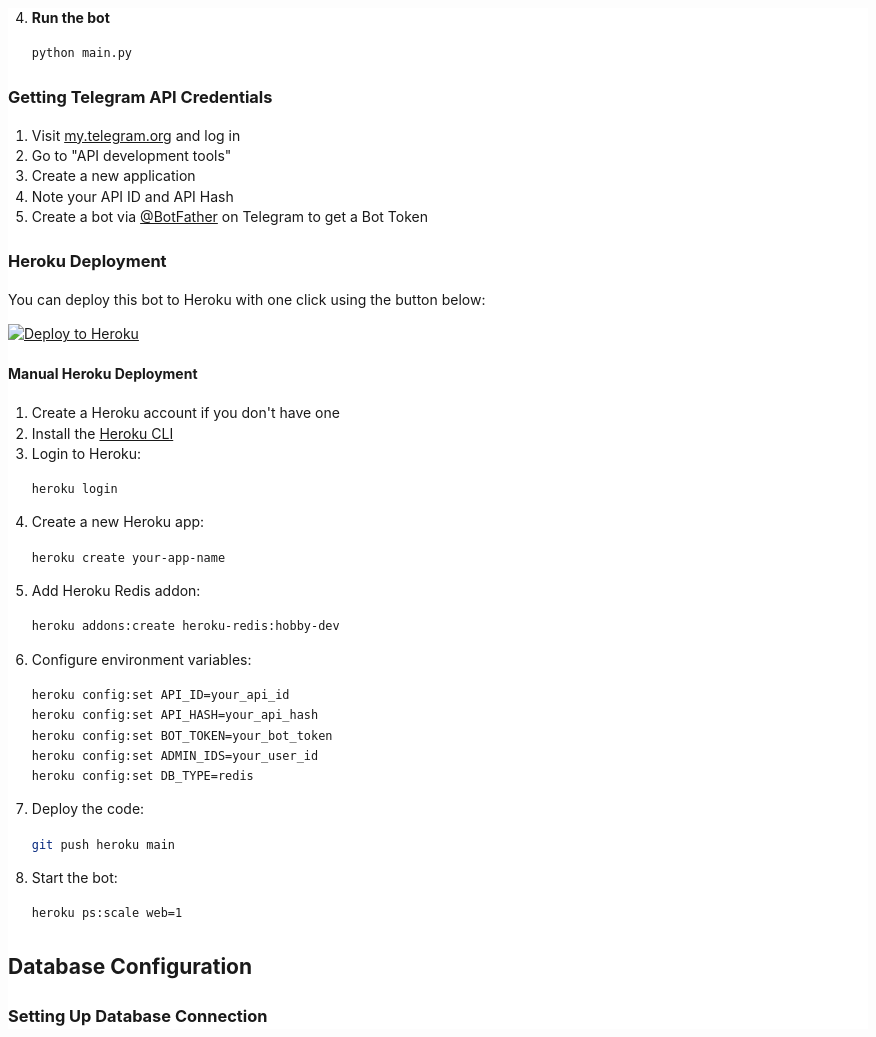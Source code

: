 4. **Run the bot**
   ```
   python main.py
   ```

### Getting Telegram API Credentials

1. Visit [my.telegram.org](https://my.telegram.org/auth) and log in
2. Go to "API development tools"
3. Create a new application
4. Note your API ID and API Hash
5. Create a bot via [@BotFather](https://t.me/BotFather) on Telegram to get a Bot Token

### Heroku Deployment

You can deploy this bot to Heroku with one click using the button below:

[![Deploy to Heroku](https://www.herokucdn.com/deploy/button.svg)](https://heroku.com/deploy)

#### Manual Heroku Deployment

1. Create a Heroku account if you don't have one
2. Install the [Heroku CLI](https://devcenter.heroku.com/articles/heroku-cli)
3. Login to Heroku:
   ```bash
   heroku login
   ```
4. Create a new Heroku app:
   ```bash
   heroku create your-app-name
   ```
5. Add Heroku Redis addon:
   ```bash
   heroku addons:create heroku-redis:hobby-dev
   ```
6. Configure environment variables:
   ```bash
   heroku config:set API_ID=your_api_id
   heroku config:set API_HASH=your_api_hash
   heroku config:set BOT_TOKEN=your_bot_token
   heroku config:set ADMIN_IDS=your_user_id
   heroku config:set DB_TYPE=redis
   ```
7. Deploy the code:
   ```bash
   git push heroku main
   ```
8. Start the bot:
   ```bash
   heroku ps:scale web=1
   ```

## Database Configuration

### Setting Up Database Connection
